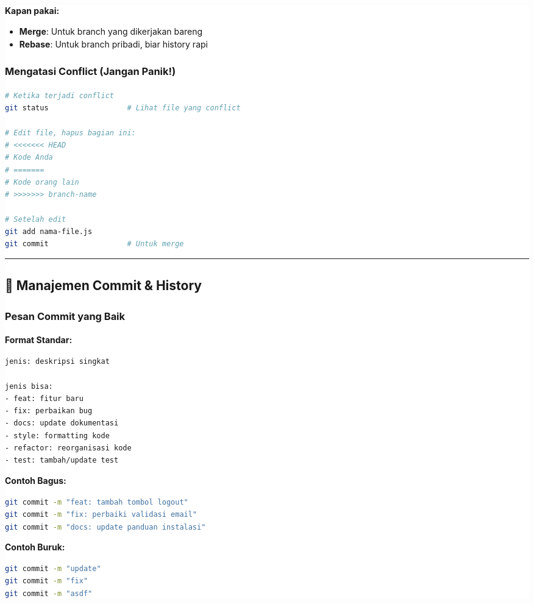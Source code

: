 **Kapan pakai:**
- **Merge**: Untuk branch yang dikerjakan bareng
- **Rebase**: Untuk branch pribadi, biar history rapi

### Mengatasi Conflict (Jangan Panik!)

```bash
# Ketika terjadi conflict
git status                  # Lihat file yang conflict

# Edit file, hapus bagian ini:
# <<<<<<< HEAD
# Kode Anda
# =======  
# Kode orang lain
# >>>>>>> branch-name

# Setelah edit
git add nama-file.js
git commit                  # Untuk merge
```

---

## 🔁 Manajemen Commit & History

### Pesan Commit yang Baik

**Format Standar:**
```
jenis: deskripsi singkat

jenis bisa:
- feat: fitur baru
- fix: perbaikan bug  
- docs: update dokumentasi
- style: formatting kode
- refactor: reorganisasi kode
- test: tambah/update test
```

**Contoh Bagus:**
```bash
git commit -m "feat: tambah tombol logout"
git commit -m "fix: perbaiki validasi email"
git commit -m "docs: update panduan instalasi"
```

**Contoh Buruk:**
```bash
git commit -m "update"
git commit -m "fix"
git commit -m "asdf"
```

